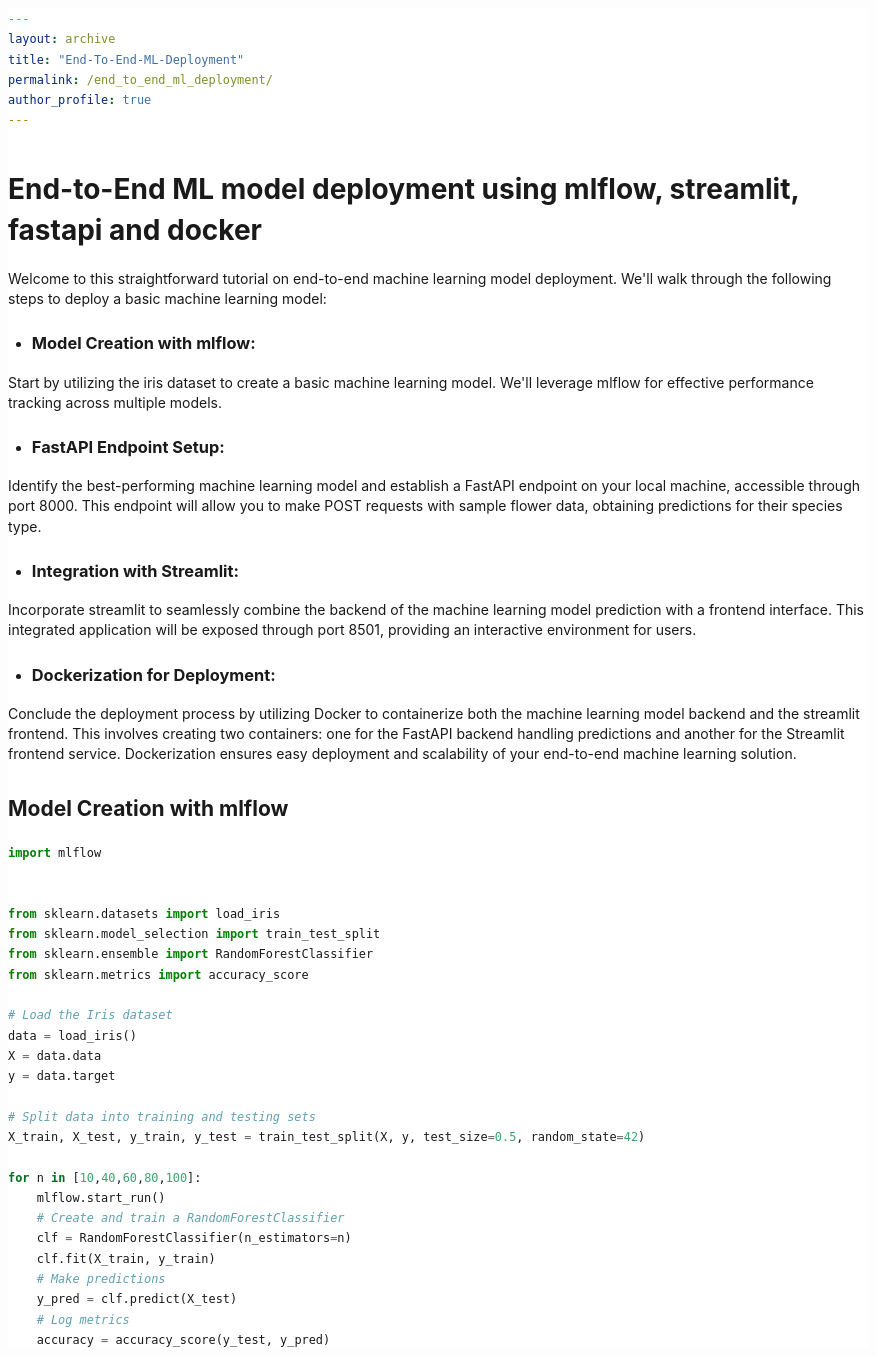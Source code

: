 ```yaml
---
layout: archive
title: "End-To-End-ML-Deployment"
permalink: /end_to_end_ml_deployment/
author_profile: true
---
```


# End-to-End ML model deployment using mlflow, streamlit, fastapi and docker

Welcome to this straightforward tutorial on end-to-end machine learning model deployment. We'll walk through the following steps to deploy a basic machine learning model:

* ### Model Creation with mlflow:
Start by utilizing the iris dataset to create a basic machine learning model. We'll leverage mlflow for effective performance tracking across multiple models.

* ### FastAPI Endpoint Setup:
Identify the best-performing machine learning model and establish a FastAPI endpoint on your local machine, accessible through port 8000. This endpoint will allow you to make POST requests with sample flower data, obtaining predictions for their species type.

* ### Integration with Streamlit:
Incorporate streamlit to seamlessly combine the backend of the machine learning model prediction with a frontend interface. This integrated application will be exposed through port 8501, providing an interactive environment for users.

* ### Dockerization for Deployment:
Conclude the deployment process by utilizing Docker to containerize both the machine learning model backend and the streamlit frontend. This involves creating two containers: one for the FastAPI backend handling predictions and another for the Streamlit frontend service. Dockerization ensures easy deployment and scalability of your end-to-end machine learning solution.



## Model Creation with mlflow

```python
import mlflow


from sklearn.datasets import load_iris
from sklearn.model_selection import train_test_split
from sklearn.ensemble import RandomForestClassifier
from sklearn.metrics import accuracy_score

# Load the Iris dataset
data = load_iris()
X = data.data
y = data.target

# Split data into training and testing sets
X_train, X_test, y_train, y_test = train_test_split(X, y, test_size=0.5, random_state=42)

for n in [10,40,60,80,100]:
    mlflow.start_run()
    # Create and train a RandomForestClassifier
    clf = RandomForestClassifier(n_estimators=n)
    clf.fit(X_train, y_train)
    # Make predictions
    y_pred = clf.predict(X_test)
    # Log metrics
    accuracy = accuracy_score(y_test, y_pred)
```